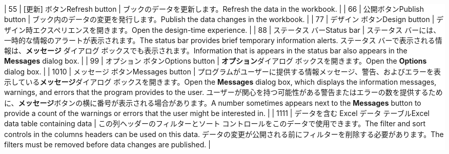 | <span data-ttu-id="24a8c-146">5</span><span class="sxs-lookup"><span data-stu-id="24a8c-146">5</span></span>      | <span data-ttu-id="24a8c-147">[更新] ボタン</span><span class="sxs-lookup"><span data-stu-id="24a8c-147">Refresh button</span></span>                   | <span data-ttu-id="24a8c-148">ブックのデータを更新します。</span><span class="sxs-lookup"><span data-stu-id="24a8c-148">Refresh the data in the workbook.</span></span>                                                                                                                                                                                                                                                    |
| <span data-ttu-id="24a8c-149">6</span><span class="sxs-lookup"><span data-stu-id="24a8c-149">6</span></span>      | <span data-ttu-id="24a8c-150">公開ボタン</span><span class="sxs-lookup"><span data-stu-id="24a8c-150">Publish button</span></span>                   | <span data-ttu-id="24a8c-151">ブック内のデータの変更を発行します。</span><span class="sxs-lookup"><span data-stu-id="24a8c-151">Publish the data changes in the workbook.</span></span>                                                                                                                                                                                                                                            |
| <span data-ttu-id="24a8c-152">7</span><span class="sxs-lookup"><span data-stu-id="24a8c-152">7</span></span>      | <span data-ttu-id="24a8c-153">デザイン ボタン</span><span class="sxs-lookup"><span data-stu-id="24a8c-153">Design button</span></span>                    | <span data-ttu-id="24a8c-154">デザイン時エクスペリエンスを開きます。</span><span class="sxs-lookup"><span data-stu-id="24a8c-154">Open the design-time experience.</span></span>                                                                                                                                                                                                                                                     |
| <span data-ttu-id="24a8c-155">8</span><span class="sxs-lookup"><span data-stu-id="24a8c-155">8</span></span>      | <span data-ttu-id="24a8c-156">ステータス バー</span><span class="sxs-lookup"><span data-stu-id="24a8c-156">Status bar</span></span>                       | <span data-ttu-id="24a8c-157">ステータス バーには、一時的な情報のアラートが表示されます。</span><span class="sxs-lookup"><span data-stu-id="24a8c-157">The status bar provides brief temporary information alerts.</span></span> <span data-ttu-id="24a8c-158">ステータス バーで表示される情報は、**メッセージ** ダイアログ ボックスでも表示されます。</span><span class="sxs-lookup"><span data-stu-id="24a8c-158">Information that is appears in the status bar also appears in the **Messages** dialog box.</span></span>                                                                                                                               |
| <span data-ttu-id="24a8c-159">9</span><span class="sxs-lookup"><span data-stu-id="24a8c-159">9</span></span>      | <span data-ttu-id="24a8c-160">オプション ボタン</span><span class="sxs-lookup"><span data-stu-id="24a8c-160">Options button</span></span>                   | <span data-ttu-id="24a8c-161">**オプション**ダイアログ ボックスを開きます。</span><span class="sxs-lookup"><span data-stu-id="24a8c-161">Open the **Options** dialog box.</span></span>                                                                                                                                                                                                                                                     |
| <span data-ttu-id="24a8c-162">10</span><span class="sxs-lookup"><span data-stu-id="24a8c-162">10</span></span>     | <span data-ttu-id="24a8c-163">メッセージ ボタン</span><span class="sxs-lookup"><span data-stu-id="24a8c-163">Messages button</span></span>                  | <span data-ttu-id="24a8c-164">プログラムがユーザーに提供する情報メッセージ、警告、およびエラーを表示している**メッセージ**ダイアログ ボックスを開きます。</span><span class="sxs-lookup"><span data-stu-id="24a8c-164">Open the **Messages** dialog box, which displays the information messages, warnings, and errors that the program provides to the user.</span></span> <span data-ttu-id="24a8c-165">ユーザーが関心を持つ可能性がある警告またはエラーの数を提供するために、**メッセージ**ボタンの横に番号が表示される場合があります。</span><span class="sxs-lookup"><span data-stu-id="24a8c-165">A number sometimes appears next to the **Messages** button to provide a count of the warnings or errors that the user might be interested in.</span></span> |
| <span data-ttu-id="24a8c-166">11</span><span class="sxs-lookup"><span data-stu-id="24a8c-166">11</span></span>     | <span data-ttu-id="24a8c-167">データを含む Excel データ テーブル</span><span class="sxs-lookup"><span data-stu-id="24a8c-167">Excel data table containing data</span></span> | <span data-ttu-id="24a8c-168">この列ヘッダーのフィルターとソート コントロールをこのデータで使用できます。</span><span class="sxs-lookup"><span data-stu-id="24a8c-168">The filter and sort controls in the columns headers can be used on this data.</span></span> <span data-ttu-id="24a8c-169">データの変更が公開される前にフィルターを削除する必要があります。</span><span class="sxs-lookup"><span data-stu-id="24a8c-169">The filters must be removed before data changes are published.</span></span>                                                                                                                                         |